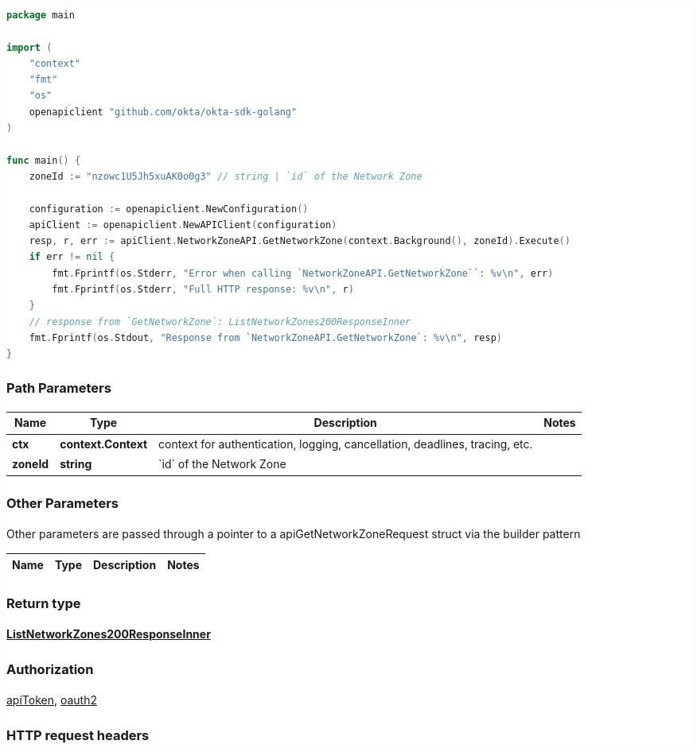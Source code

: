 ```go
package main

import (
	"context"
	"fmt"
	"os"
	openapiclient "github.com/okta/okta-sdk-golang"
)

func main() {
	zoneId := "nzowc1U5Jh5xuAK0o0g3" // string | `id` of the Network Zone

	configuration := openapiclient.NewConfiguration()
	apiClient := openapiclient.NewAPIClient(configuration)
	resp, r, err := apiClient.NetworkZoneAPI.GetNetworkZone(context.Background(), zoneId).Execute()
	if err != nil {
		fmt.Fprintf(os.Stderr, "Error when calling `NetworkZoneAPI.GetNetworkZone``: %v\n", err)
		fmt.Fprintf(os.Stderr, "Full HTTP response: %v\n", r)
	}
	// response from `GetNetworkZone`: ListNetworkZones200ResponseInner
	fmt.Fprintf(os.Stdout, "Response from `NetworkZoneAPI.GetNetworkZone`: %v\n", resp)
}
```

### Path Parameters


Name | Type | Description  | Notes
------------- | ------------- | ------------- | -------------
**ctx** | **context.Context** | context for authentication, logging, cancellation, deadlines, tracing, etc.
**zoneId** | **string** | &#x60;id&#x60; of the Network Zone | 

### Other Parameters

Other parameters are passed through a pointer to a apiGetNetworkZoneRequest struct via the builder pattern


Name | Type | Description  | Notes
------------- | ------------- | ------------- | -------------


### Return type

[**ListNetworkZones200ResponseInner**](ListNetworkZones200ResponseInner.md)

### Authorization

[apiToken](../README.md#apiToken), [oauth2](../README.md#oauth2)

### HTTP request headers
